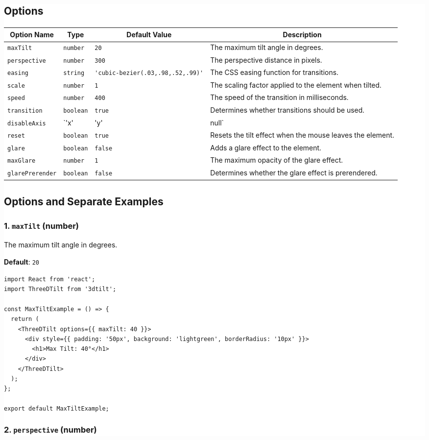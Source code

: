 ## Options

| Option Name      | Type          | Default Value                              | Description                                                                 |
|------------------|---------------|--------------------------------------------|-----------------------------------------------------------------------------|
| `maxTilt`        | `number`      | `20`                                       | The maximum tilt angle in degrees.                                          |
| `perspective`    | `number`      | `300`                                      | The perspective distance in pixels.                                         |
| `easing`         | `string`      | `'cubic-bezier(.03,.98,.52,.99)'`          | The CSS easing function for transitions.                                    |
| `scale`          | `number`      | `1`                                        | The scaling factor applied to the element when tilted.                      |
| `speed`          | `number`      | `400`                                      | The speed of the transition in milliseconds.                                |
| `transition`     | `boolean`     | `true`                                     | Determines whether transitions should be used.                              |
| `disableAxis`    | `'x' | 'y' | null` | `null`                                 | Disables tilting along the specified axis.                                  |
| `reset`          | `boolean`     | `true`                                     | Resets the tilt effect when the mouse leaves the element.                   |
| `glare`          | `boolean`     | `false`                                    | Adds a glare effect to the element.                                         |
| `maxGlare`       | `number`      | `1`                                        | The maximum opacity of the glare effect.                                    |
| `glarePrerender` | `boolean`     | `false`                                    | Determines whether the glare effect is prerendered.                         |


## Options and Separate Examples

### 1. `maxTilt` (number)

The maximum tilt angle in degrees.

**Default**: `20`

```tsx
import React from 'react';
import ThreeDTilt from '3dtilt';

const MaxTiltExample = () => {
  return (
    <ThreeDTilt options={{ maxTilt: 40 }}>
      <div style={{ padding: '50px', background: 'lightgreen', borderRadius: '10px' }}>
        <h1>Max Tilt: 40°</h1>
      </div>
    </ThreeDTilt>
  );
};

export default MaxTiltExample;
```

### 2. `perspective` (number)
